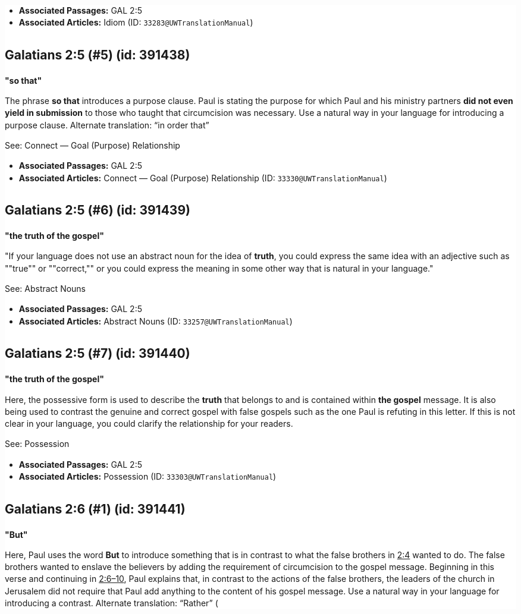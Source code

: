 * **Associated Passages:** GAL 2:5
* **Associated Articles:** Idiom (ID: `33283@UWTranslationManual`)

## Galatians 2:5 (#5) (id: 391438)

**"so that"**

The phrase **so that** introduces a purpose clause. Paul is stating the purpose for which Paul and his ministry partners **did not even yield in submission** to those who taught that circumcision was necessary. Use a natural way in your language for introducing a purpose clause. Alternate translation: “in order that”

See: Connect — Goal (Purpose) Relationship

* **Associated Passages:** GAL 2:5
* **Associated Articles:** Connect — Goal (Purpose) Relationship (ID: `33330@UWTranslationManual`)

## Galatians 2:5 (#6) (id: 391439)

**"the truth of the gospel"**

"If your language does not use an abstract noun for the idea of **truth**, you could express the same idea with an adjective such as ""true"" or ""correct,"" or you could express the meaning in some other way that is natural in your language."

See: Abstract Nouns

* **Associated Passages:** GAL 2:5
* **Associated Articles:** Abstract Nouns (ID: `33257@UWTranslationManual`)

## Galatians 2:5 (#7) (id: 391440)

**"the truth of the gospel"**

Here, the possessive form is used to describe the **truth** that belongs to and is contained within **the gospel** message. It is also being used to contrast the genuine and correct gospel with false gospels such as the one Paul is refuting in this letter. If this is not clear in your language, you could clarify the relationship for your readers.

See: Possession

* **Associated Passages:** GAL 2:5
* **Associated Articles:** Possession (ID: `33303@UWTranslationManual`)

## Galatians 2:6 (#1) (id: 391441)

**"But"**

Here, Paul uses the word **But** to introduce something that is in contrast to what the false brothers in [2:4](https://ref.ly/Gal2:4) wanted to do. The false brothers wanted to enslave the believers by adding the requirement of circumcision to the gospel message. Beginning in this verse and continuing in [2:6–10](https://ref.ly/Gal2:6-Gal2:10), Paul explains that, in contrast to the actions of the false brothers, the leaders of the church in Jerusalem did not require that Paul add anything to the content of his gospel message. Use a natural way in your language for introducing a contrast. Alternate translation: “Rather” (
